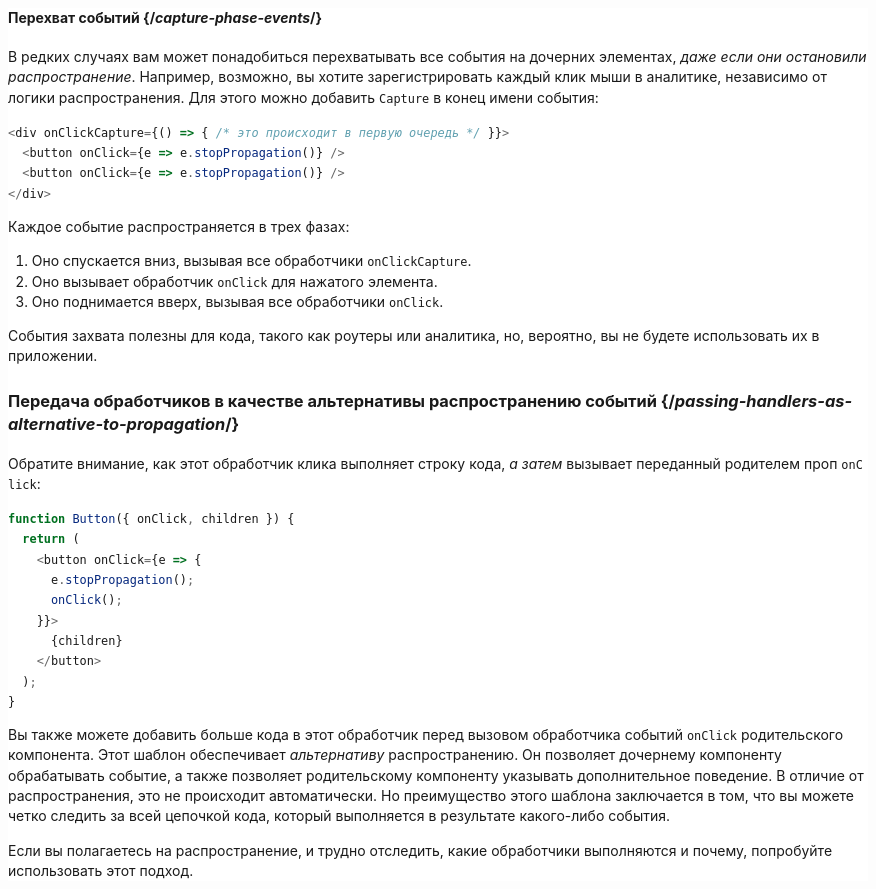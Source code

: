 <DeepDive>

#### Перехват событий {/*capture-phase-events*/}

В редких случаях вам может понадобиться перехватывать все события на дочерних элементах, *даже если они остановили распространение*. Например, возможно, вы хотите зарегистрировать каждый клик мыши в аналитике, независимо от логики распространения. Для этого можно добавить `Capture` в конец имени события:

```js
<div onClickCapture={() => { /* это происходит в первую очередь */ }}>
  <button onClick={e => e.stopPropagation()} />
  <button onClick={e => e.stopPropagation()} />
</div>
```

Каждое событие распространяется в трех фазах:

1. Оно спускается вниз, вызывая все обработчики `onClickCapture`.
2. Оно вызывает обработчик `onClick` для нажатого элемента.
3. Оно поднимается вверх, вызывая все обработчики `onClick`.

События захвата полезны для кода, такого как роутеры или аналитика, но, вероятно, вы не будете использовать их в приложении.

</DeepDive>

### Передача обработчиков в качестве альтернативы распространению событий {/*passing-handlers-as-alternative-to-propagation*/}

Обратите внимание, как этот обработчик клика выполняет строку кода, _а затем_ вызывает переданный родителем проп `onClick`:

```js {4,5}
function Button({ onClick, children }) {
  return (
    <button onClick={e => {
      e.stopPropagation();
      onClick();
    }}>
      {children}
    </button>
  );
}
```

Вы также можете добавить больше кода в этот обработчик перед вызовом обработчика событий `onClick` родительского компонента. Этот шаблон обеспечивает *альтернативу* распространению. Он позволяет дочернему компоненту обрабатывать событие, а также позволяет родительскому компоненту указывать дополнительное поведение. В отличие от распространения, это не происходит автоматически. Но преимущество этого шаблона заключается в том, что вы можете четко следить за всей цепочкой кода, который выполняется в результате какого-либо события.

Если вы полагаетесь на распространение, и трудно отследить, какие обработчики выполняются и почему, попробуйте использовать этот подход.
